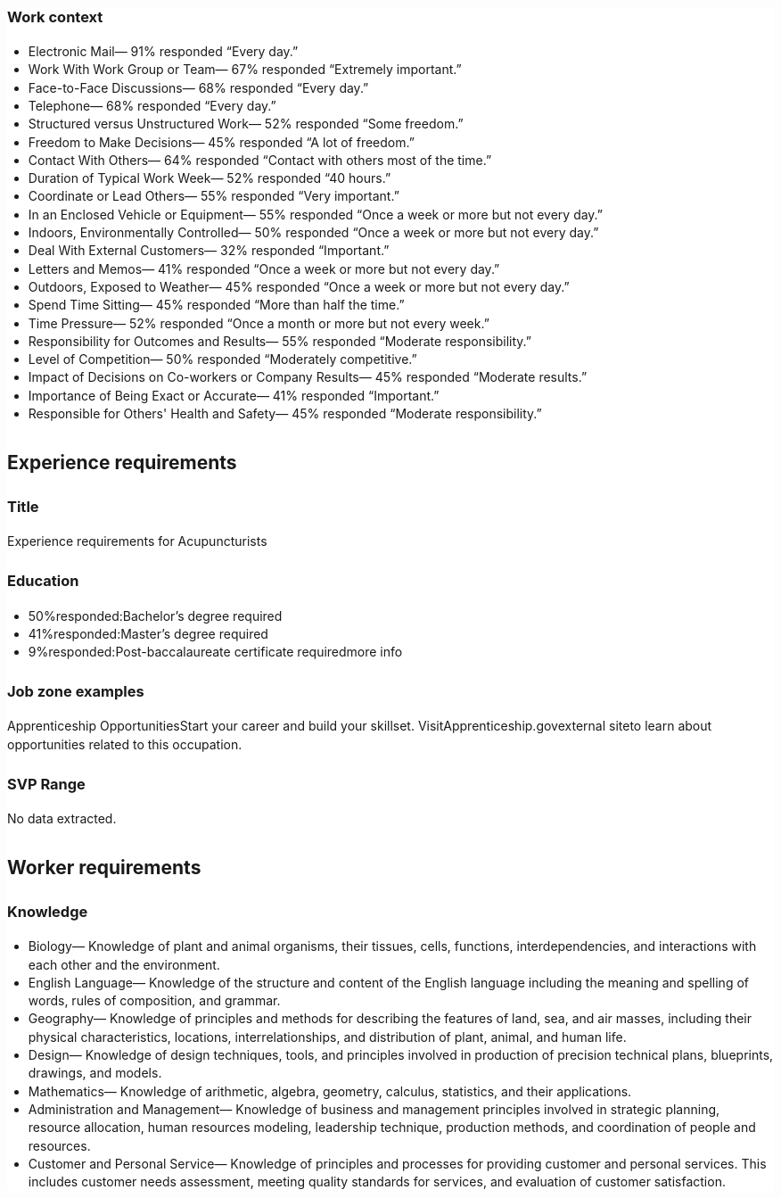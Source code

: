 ### Work context
- Electronic Mail— 91% responded “Every day.”
- Work With Work Group or Team— 67% responded “Extremely important.”
- Face-to-Face Discussions— 68% responded “Every day.”
- Telephone— 68% responded “Every day.”
- Structured versus Unstructured Work— 52% responded “Some freedom.”
- Freedom to Make Decisions— 45% responded “A lot of freedom.”
- Contact With Others— 64% responded “Contact with others most of the time.”
- Duration of Typical Work Week— 52% responded “40 hours.”
- Coordinate or Lead Others— 55% responded “Very important.”
- In an Enclosed Vehicle or Equipment— 55% responded “Once a week or more but not every day.”
- Indoors, Environmentally Controlled— 50% responded “Once a week or more but not every day.”
- Deal With External Customers— 32% responded “Important.”
- Letters and Memos— 41% responded “Once a week or more but not every day.”
- Outdoors, Exposed to Weather— 45% responded “Once a week or more but not every day.”
- Spend Time Sitting— 45% responded “More than half the time.”
- Time Pressure— 52% responded “Once a month or more but not every week.”
- Responsibility for Outcomes and Results— 55% responded “Moderate responsibility.”
- Level of Competition— 50% responded “Moderately competitive.”
- Impact of Decisions on Co-workers or Company Results— 45% responded “Moderate results.”
- Importance of Being Exact or Accurate— 41% responded “Important.”
- Responsible for Others' Health and Safety— 45% responded “Moderate responsibility.”

## Experience requirements
### Title
Experience requirements for Acupuncturists

### Education
- 50%responded:Bachelor’s degree required
- 41%responded:Master’s degree required
- 9%responded:Post-baccalaureate certificate requiredmore info

### Job zone examples
Apprenticeship OpportunitiesStart your career and build your skillset. VisitApprenticeship.govexternal siteto learn about opportunities related to this occupation.

### SVP Range
No data extracted.

## Worker requirements
### Knowledge
- Biology— Knowledge of plant and animal organisms, their tissues, cells, functions, interdependencies, and interactions with each other and the environment.
- English Language— Knowledge of the structure and content of the English language including the meaning and spelling of words, rules of composition, and grammar.
- Geography— Knowledge of principles and methods for describing the features of land, sea, and air masses, including their physical characteristics, locations, interrelationships, and distribution of plant, animal, and human life.
- Design— Knowledge of design techniques, tools, and principles involved in production of precision technical plans, blueprints, drawings, and models.
- Mathematics— Knowledge of arithmetic, algebra, geometry, calculus, statistics, and their applications.
- Administration and Management— Knowledge of business and management principles involved in strategic planning, resource allocation, human resources modeling, leadership technique, production methods, and coordination of people and resources.
- Customer and Personal Service— Knowledge of principles and processes for providing customer and personal services. This includes customer needs assessment, meeting quality standards for services, and evaluation of customer satisfaction.